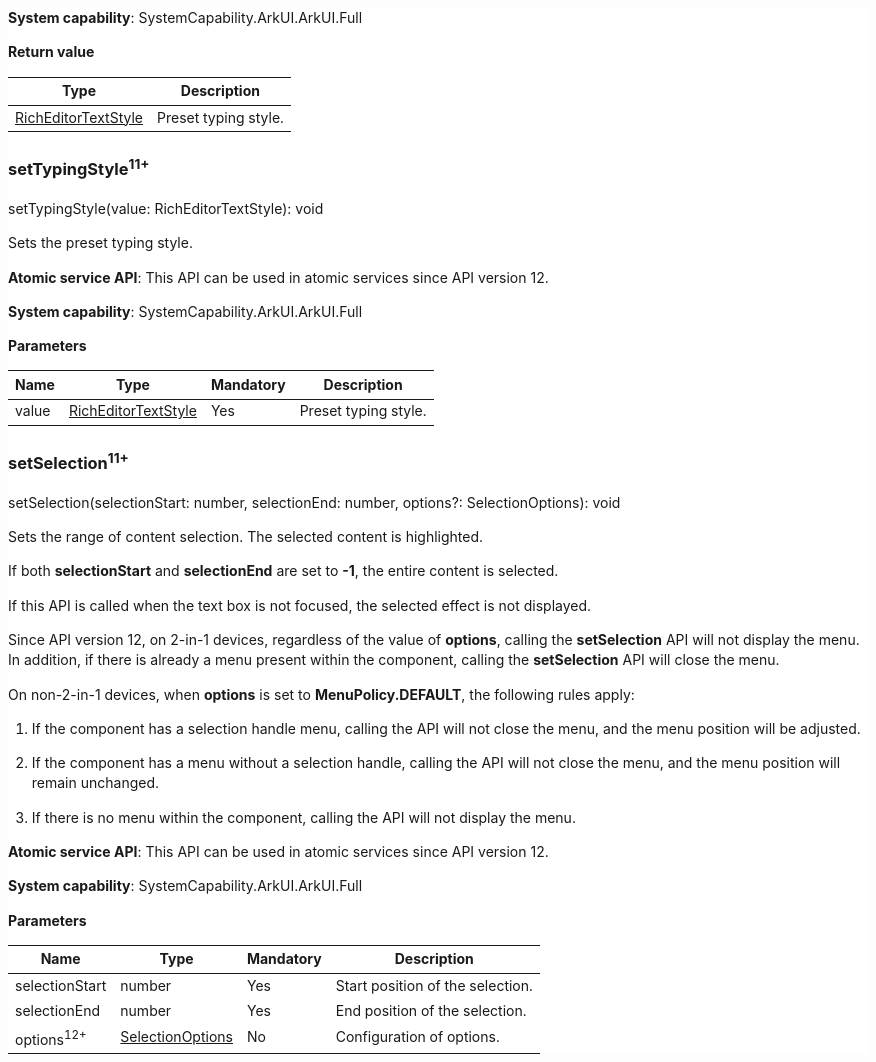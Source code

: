 **System capability**: SystemCapability.ArkUI.ArkUI.Full

**Return value**

| Type                                      | Description     |
| ---------------------------------------- | ------- |
| [RichEditorTextStyle](#richeditortextstyle) | Preset typing style.|

### setTypingStyle<sup>11+</sup>

setTypingStyle(value: RichEditorTextStyle): void

Sets the preset typing style.

**Atomic service API**: This API can be used in atomic services since API version 12.

**System capability**: SystemCapability.ArkUI.ArkUI.Full

**Parameters**

| Name  | Type                                    | Mandatory  | Description |
| ----- | ---------------------------------------- | ---- | ----- |
| value | [RichEditorTextStyle](#richeditortextstyle) | Yes   | Preset typing style.|

### setSelection<sup>11+</sup>

setSelection(selectionStart: number, selectionEnd: number, options?: SelectionOptions): void

Sets the range of content selection. The selected content is highlighted.

If both **selectionStart** and **selectionEnd** are set to **-1**, the entire content is selected.

If this API is called when the text box is not focused, the selected effect is not displayed.

Since API version 12, on 2-in-1 devices, regardless of the value of **options**, calling the **setSelection** API will not display the menu. In addition, if there is already a menu present within the component, calling the **setSelection** API will close the menu.

On non-2-in-1 devices, when **options** is set to **MenuPolicy.DEFAULT**, the following rules apply:

1. If the component has a selection handle menu, calling the API will not close the menu, and the menu position will be adjusted.

2. If the component has a menu without a selection handle, calling the API will not close the menu, and the menu position will remain unchanged.

3. If there is no menu within the component, calling the API will not display the menu.

**Atomic service API**: This API can be used in atomic services since API version 12.

**System capability**: SystemCapability.ArkUI.ArkUI.Full

**Parameters**

| Name           | Type  | Mandatory  | Description   |
| -------------- | ------ | ---- | ------- |
| selectionStart | number | Yes   | Start position of the selection.|
| selectionEnd   | number | Yes   | End position of the selection.|
| options<sup>12+</sup>   | [SelectionOptions](ts-types.md#selectionoptions12) | No   | Configuration of options.|

